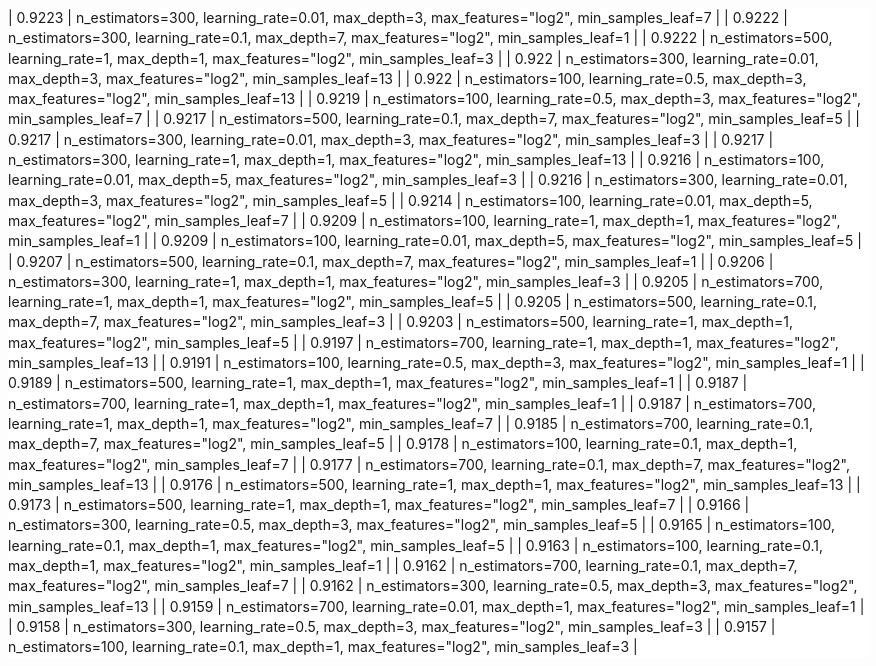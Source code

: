 |                 0.9223 | n_estimators=300, learning_rate=0.01, max_depth=3, max_features="log2", min_samples_leaf=7  |
|                 0.9222 | n_estimators=300, learning_rate=0.1, max_depth=7, max_features="log2", min_samples_leaf=1   |
|                 0.9222 | n_estimators=500, learning_rate=1, max_depth=1, max_features="log2", min_samples_leaf=3     |
|                 0.922  | n_estimators=300, learning_rate=0.01, max_depth=3, max_features="log2", min_samples_leaf=13 |
|                 0.922  | n_estimators=100, learning_rate=0.5, max_depth=3, max_features="log2", min_samples_leaf=13  |
|                 0.9219 | n_estimators=100, learning_rate=0.5, max_depth=3, max_features="log2", min_samples_leaf=7   |
|                 0.9217 | n_estimators=500, learning_rate=0.1, max_depth=7, max_features="log2", min_samples_leaf=5   |
|                 0.9217 | n_estimators=300, learning_rate=0.01, max_depth=3, max_features="log2", min_samples_leaf=3  |
|                 0.9217 | n_estimators=300, learning_rate=1, max_depth=1, max_features="log2", min_samples_leaf=13    |
|                 0.9216 | n_estimators=100, learning_rate=0.01, max_depth=5, max_features="log2", min_samples_leaf=3  |
|                 0.9216 | n_estimators=300, learning_rate=0.01, max_depth=3, max_features="log2", min_samples_leaf=5  |
|                 0.9214 | n_estimators=100, learning_rate=0.01, max_depth=5, max_features="log2", min_samples_leaf=7  |
|                 0.9209 | n_estimators=100, learning_rate=1, max_depth=1, max_features="log2", min_samples_leaf=1     |
|                 0.9209 | n_estimators=100, learning_rate=0.01, max_depth=5, max_features="log2", min_samples_leaf=5  |
|                 0.9207 | n_estimators=500, learning_rate=0.1, max_depth=7, max_features="log2", min_samples_leaf=1   |
|                 0.9206 | n_estimators=300, learning_rate=1, max_depth=1, max_features="log2", min_samples_leaf=3     |
|                 0.9205 | n_estimators=700, learning_rate=1, max_depth=1, max_features="log2", min_samples_leaf=5     |
|                 0.9205 | n_estimators=500, learning_rate=0.1, max_depth=7, max_features="log2", min_samples_leaf=3   |
|                 0.9203 | n_estimators=500, learning_rate=1, max_depth=1, max_features="log2", min_samples_leaf=5     |
|                 0.9197 | n_estimators=700, learning_rate=1, max_depth=1, max_features="log2", min_samples_leaf=13    |
|                 0.9191 | n_estimators=100, learning_rate=0.5, max_depth=3, max_features="log2", min_samples_leaf=1   |
|                 0.9189 | n_estimators=500, learning_rate=1, max_depth=1, max_features="log2", min_samples_leaf=1     |
|                 0.9187 | n_estimators=700, learning_rate=1, max_depth=1, max_features="log2", min_samples_leaf=1     |
|                 0.9187 | n_estimators=700, learning_rate=1, max_depth=1, max_features="log2", min_samples_leaf=7     |
|                 0.9185 | n_estimators=700, learning_rate=0.1, max_depth=7, max_features="log2", min_samples_leaf=5   |
|                 0.9178 | n_estimators=100, learning_rate=0.1, max_depth=1, max_features="log2", min_samples_leaf=7   |
|                 0.9177 | n_estimators=700, learning_rate=0.1, max_depth=7, max_features="log2", min_samples_leaf=13  |
|                 0.9176 | n_estimators=500, learning_rate=1, max_depth=1, max_features="log2", min_samples_leaf=13    |
|                 0.9173 | n_estimators=500, learning_rate=1, max_depth=1, max_features="log2", min_samples_leaf=7     |
|                 0.9166 | n_estimators=300, learning_rate=0.5, max_depth=3, max_features="log2", min_samples_leaf=5   |
|                 0.9165 | n_estimators=100, learning_rate=0.1, max_depth=1, max_features="log2", min_samples_leaf=5   |
|                 0.9163 | n_estimators=100, learning_rate=0.1, max_depth=1, max_features="log2", min_samples_leaf=1   |
|                 0.9162 | n_estimators=700, learning_rate=0.1, max_depth=7, max_features="log2", min_samples_leaf=7   |
|                 0.9162 | n_estimators=300, learning_rate=0.5, max_depth=3, max_features="log2", min_samples_leaf=13  |
|                 0.9159 | n_estimators=700, learning_rate=0.01, max_depth=1, max_features="log2", min_samples_leaf=1  |
|                 0.9158 | n_estimators=300, learning_rate=0.5, max_depth=3, max_features="log2", min_samples_leaf=3   |
|                 0.9157 | n_estimators=100, learning_rate=0.1, max_depth=1, max_features="log2", min_samples_leaf=3   |